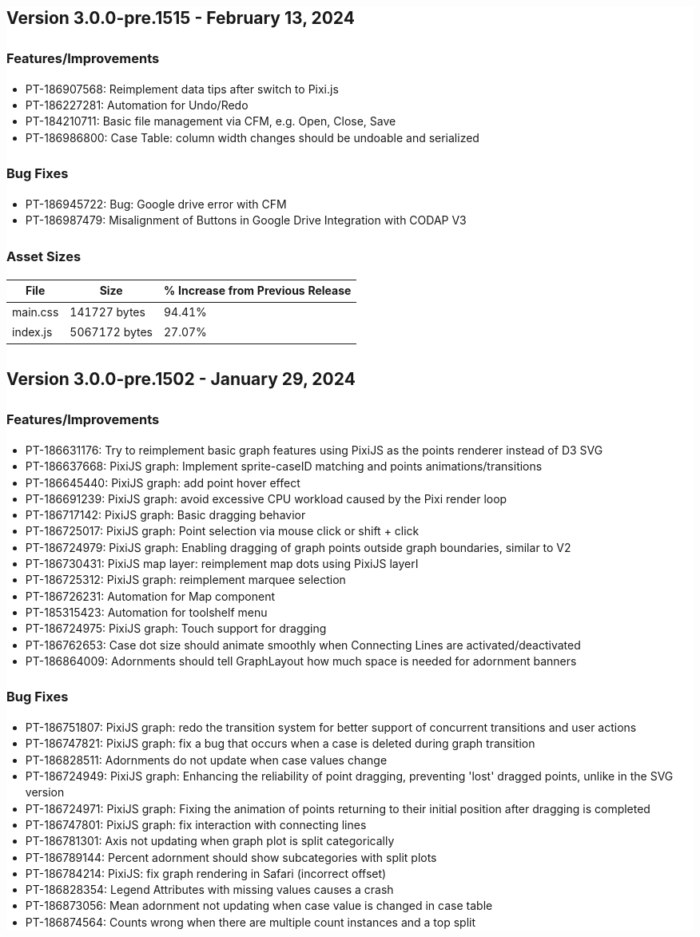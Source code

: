## Version 3.0.0-pre.1515 - February 13, 2024

### Features/Improvements
- PT-186907568: Reimplement data tips after switch to Pixi.js
- PT-186227281: Automation for Undo/Redo
- PT-184210711: Basic file management via CFM, e.g. Open, Close, Save
- PT-186986800: Case Table: column width changes should be undoable and serialized

### Bug Fixes
- PT-186945722: Bug: Google drive error with CFM
- PT-186987479: Misalignment of Buttons in Google Drive Integration with CODAP V3

### Asset Sizes
|      File |          Size | % Increase from Previous Release |
|-----------|---------------|----------------------------------|
|  main.css |  141727 bytes |                           94.41% |
|  index.js | 5067172 bytes |                           27.07% |

## Version 3.0.0-pre.1502 - January 29, 2024

### Features/Improvements
- PT-186631176: Try to reimplement basic graph features using PixiJS as the points renderer instead of D3 SVG
- PT-186637668: PixiJS graph: Implement sprite-caseID matching and points animations/transitions
- PT-186645440: PixiJS graph: add point hover effect
- PT-186691239: PixiJS graph: avoid excessive CPU workload caused by the Pixi render loop
- PT-186717142: PixiJS graph: Basic dragging behavior
- PT-186725017: PixiJS graph: Point selection via mouse click or shift + click
- PT-186724979: PixiJS graph: Enabling dragging of graph points outside graph boundaries, similar to V2
- PT-186730431: PixiJS map layer: reimplement map dots using PixiJS layerI
- PT-186725312: PixiJS graph: reimplement marquee selection
- PT-186726231: Automation for Map component
- PT-185315423: Automation for toolshelf menu
- PT-186724975: PixiJS graph: Touch support for dragging
- PT-186762653: Case dot size should animate smoothly when Connecting Lines are activated/deactivated
- PT-186864009: Adornments should tell GraphLayout how much space is needed for adornment banners

### Bug Fixes
- PT-186751807: PixiJS graph: redo the transition system for better support of concurrent transitions and user actions
- PT-186747821: PixiJS graph: fix a bug that occurs when a case is deleted during graph transition
- PT-186828511: Adornments do not update when case values change
- PT-186724949: PixiJS graph: Enhancing the reliability of point dragging, preventing 'lost' dragged points, unlike in the SVG version
- PT-186724971: PixiJS graph: Fixing the animation of points returning to their initial position after dragging is completed
- PT-186747801: PixiJS graph: fix interaction with connecting lines
- PT-186781301: Axis not updating when graph plot is split categorically
- PT-186789144: Percent adornment should show subcategories with split plots
- PT-186784214: PixiJS: fix graph rendering in Safari (incorrect offset)
- PT-186828354: Legend Attributes with missing values causes a crash
- PT-186873056: Mean adornment not updating when case value is changed in case table
- PT-186874564: Counts wrong when there are multiple count instances and a top split
